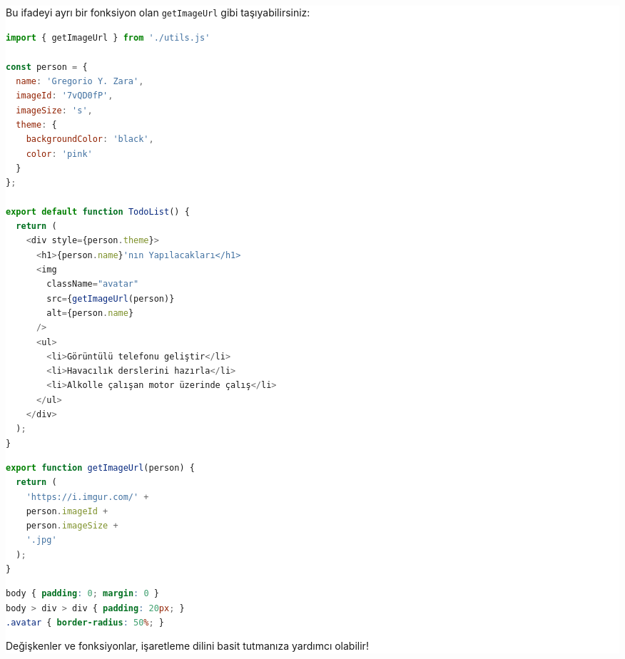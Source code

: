 </Sandpack>

Bu ifadeyi ayrı bir fonksiyon olan `getImageUrl` gibi taşıyabilirsiniz:

<Sandpack>

```js App.js
import { getImageUrl } from './utils.js'

const person = {
  name: 'Gregorio Y. Zara',
  imageId: '7vQD0fP',
  imageSize: 's',
  theme: {
    backgroundColor: 'black',
    color: 'pink'
  }
};

export default function TodoList() {
  return (
    <div style={person.theme}>
      <h1>{person.name}'nın Yapılacakları</h1>
      <img
        className="avatar"
        src={getImageUrl(person)}
        alt={person.name}
      />
      <ul>
        <li>Görüntülü telefonu geliştir</li>
        <li>Havacılık derslerini hazırla</li>
        <li>Alkolle çalışan motor üzerinde çalış</li>
      </ul>
    </div>
  );
}
```

```js utils.js
export function getImageUrl(person) {
  return (
    'https://i.imgur.com/' +
    person.imageId +
    person.imageSize +
    '.jpg'
  );
}
```

```css
body { padding: 0; margin: 0 }
body > div > div { padding: 20px; }
.avatar { border-radius: 50%; }
```

</Sandpack>

Değişkenler ve fonksiyonlar, işaretleme dilini basit tutmanıza yardımcı olabilir!

</Solution>

</Challenges>
